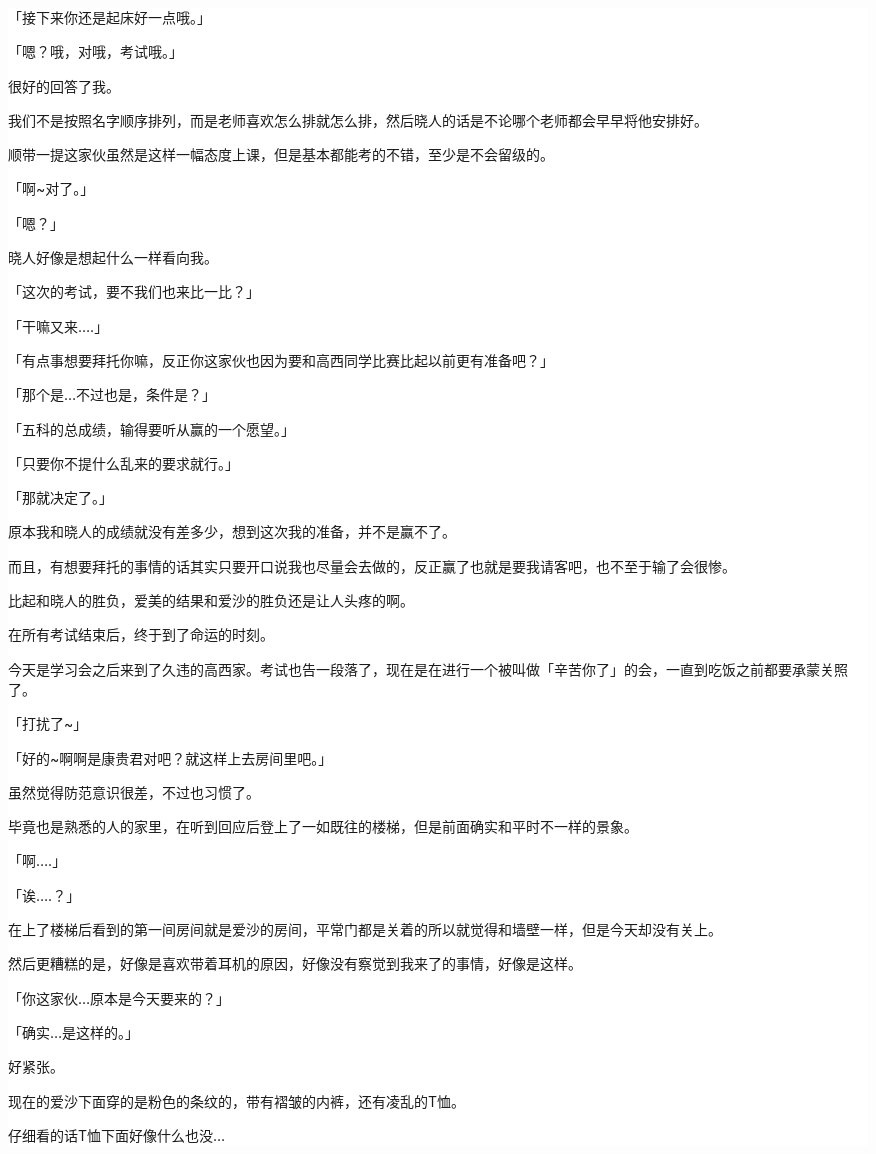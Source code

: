 「接下来你还是起床好一点哦。」

「嗯？哦，对哦，考试哦。」

很好的回答了我。

我们不是按照名字顺序排列，而是老师喜欢怎么排就怎么排，然后晓人的话是不论哪个老师都会早早将他安排好。

顺带一提这家伙虽然是这样一幅态度上课，但是基本都能考的不错，至少是不会留级的。

「啊~对了。」

「嗯？」

晓人好像是想起什么一样看向我。

「这次的考试，要不我们也来比一比？」

「干嘛又来….」

「有点事想要拜托你嘛，反正你这家伙也因为要和高西同学比赛比起以前更有准备吧？」

「那个是…不过也是，条件是？」

「五科的总成绩，输得要听从赢的一个愿望。」

「只要你不提什么乱来的要求就行。」

「那就决定了。」

原本我和晓人的成绩就没有差多少，想到这次我的准备，并不是赢不了。

而且，有想要拜托的事情的话其实只要开口说我也尽量会去做的，反正赢了也就是要我请客吧，也不至于输了会很惨。

比起和晓人的胜负，爱美的结果和爱沙的胜负还是让人头疼的啊。

在所有考试结束后，终于到了命运的时刻。

今天是学习会之后来到了久违的高西家。考试也告一段落了，现在是在进行一个被叫做「辛苦你了」的会，一直到吃饭之前都要承蒙关照了。

「打扰了~」

「好的~啊啊是康贵君对吧？就这样上去房间里吧。」

虽然觉得防范意识很差，不过也习惯了。

毕竟也是熟悉的人的家里，在听到回应后登上了一如既往的楼梯，但是前面确实和平时不一样的景象。

「啊….」

「诶….？」

在上了楼梯后看到的第一间房间就是爱沙的房间，平常门都是关着的所以就觉得和墙壁一样，但是今天却没有关上。

然后更糟糕的是，好像是喜欢带着耳机的原因，好像没有察觉到我来了的事情，好像是这样。

「你这家伙…原本是今天要来的？」

「确实…是这样的。」

好紧张。

现在的爱沙下面穿的是粉色的条纹的，带有褶皱的内裤，还有凌乱的T恤。

仔细看的话T恤下面好像什么也没…
